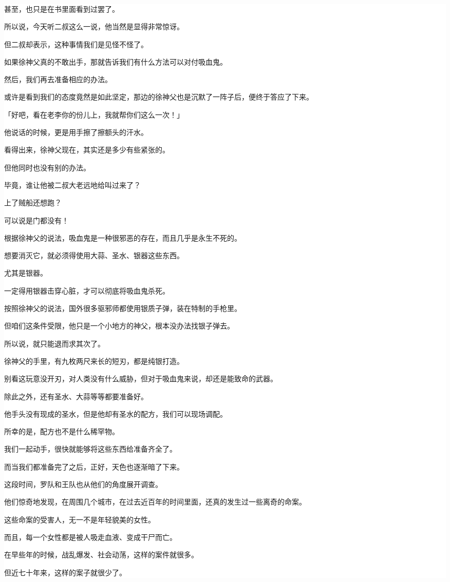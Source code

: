 甚至，也只是在书里面看到过罢了。

所以说，今天听二叔这么一说，他当然是显得非常惊讶。

但二叔却表示，这种事情我们是见怪不怪了。

如果徐神父真的不敢出手，那就告诉我们有什么方法可以对付吸血鬼。

然后，我们再去准备相应的办法。

或许是看到我们的态度竟然是如此坚定，那边的徐神父也是沉默了一阵子后，便终于答应了下来。

「好吧，看在老李你的份儿上，我就帮你们这么一次！」

他说话的时候，更是用手擦了擦额头的汗水。

看得出来，徐神父现在，其实还是多少有些紧张的。

但他同时也没有别的办法。

毕竟，谁让他被二叔大老远地给叫过来了？

上了贼船还想跑？

可以说是门都没有！

根据徐神父的说法，吸血鬼是一种很邪恶的存在，而且几乎是永生不死的。

想要消灭它，就必须得使用大蒜、圣水、银器这些东西。

尤其是银器。

一定得用银器击穿心脏，才可以彻底将吸血鬼杀死。

按照徐神父的说法，国外很多驱邪师都使用银质子弹，装在特制的手枪里。

但咱们这条件受限，他只是一个小地方的神父，根本没办法找银子弹去。

所以说，就只能退而求其次了。

徐神父的手里，有九枚两尺来长的短刃，都是纯银打造。

别看这玩意没开刃，对人类没有什么威胁，但对于吸血鬼来说，却还是能致命的武器。

除此之外，还有圣水、大蒜等等都要准备好。

他手头没有现成的圣水，但是他却有圣水的配方，我们可以现场调配。

所幸的是，配方也不是什么稀罕物。

我们一起动手，很快就能够将这些东西给准备齐全了。

而当我们都准备完了之后，正好，天色也逐渐暗了下来。

这段时间，罗队和王队也从他们的角度展开调查。

他们惊奇地发现，在周围几个城市，在过去近百年的时间里面，还真的发生过一些离奇的命案。

这些命案的受害人，无一不是年轻貌美的女性。

而且，每一个女性都是被人吸走血液、变成干尸而亡。

在早些年的时候，战乱爆发、社会动荡，这样的案件就很多。

但近七十年来，这样的案子就很少了。
